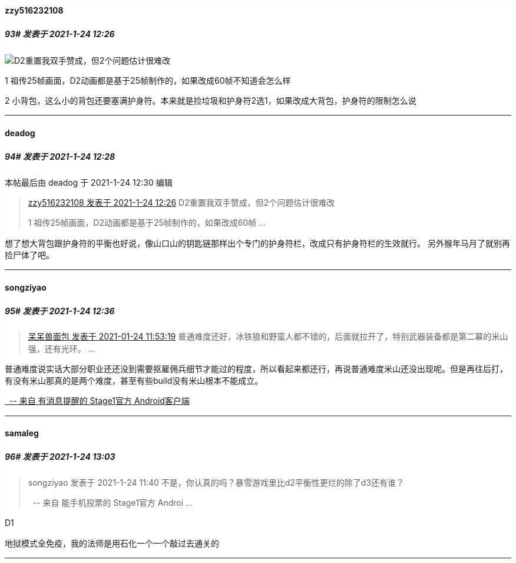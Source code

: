 ####  zzy516232108  
##### 93#       发表于 2021-1-24 12:26


<img src="https://static.saraba1st.com/image/smiley/face2017/067.png" referrerpolicy="no-referrer">D2重置我双手赞成，但2个问题估计很难改

1 祖传25帧画面，D2动画都是基于25帧制作的，如果改成60帧不知道会怎么样

2 小背包，这么小的背包还要塞满护身符。本来就是捡垃圾和护身符2选1，如果改成大背包，护身符的限制怎么说


-----

####  deadog  
##### 94#       发表于 2021-1-24 12:28


 本帖最后由 deadog 于 2021-1-24 12:30 编辑 
<blockquote><a href="httphttps://bbs.saraba1st.com/2b/forum.php?mod=redirect&amp;goto=findpost&amp;pid=50129974&amp;ptid=1984257" target="_blank">zzy516232108 发表于 2021-1-24 12:26</a>
D2重置我双手赞成，但2个问题估计很难改

1 祖传25帧画面，D2动画都是基于25帧制作的，如果改成60帧 ...</blockquote>
想了想大背包跟护身符的平衡也好说，像山口山的钥匙链那样出个专门的护身符栏，改成只有护身符栏的生效就行。
另外猴年马月了就别再捡尸体了吧。


-----

####  songziyao  
##### 95#       发表于 2021-1-24 12:36


<blockquote><a href="httphttps://bbs.saraba1st.com/2b/forum.php?mod=redirect&amp;goto=findpost&amp;pid=50129743&amp;ptid=1984257" target="_blank">呆呆兽面包 发表于 2021-01-24 11:53:19</a>
普通难度还好，冰铁狼和野蛮人都不错的，后面就拉开了，特别武器装备都是第二幕的米山强，还有光环。 ...</blockquote>普通难度说实话大部分职业还还没到需要抠雇佣兵细节才能过的程度，所以看起来都还行，再说普通难度米山还没出现呢。但是再往后打，有没有米山那真的是两个难度，甚至有些build没有米山根本不能成立。

[  -- 来自 有消息提醒的 Stage1官方 Android客户端](https://www.coolapk.com/apk/140634)


-----

####  samaleg  
##### 96#       发表于 2021-1-24 13:03


<blockquote>songziyao 发表于 2021-1-24 11:40
不是，你认真的吗？暴雪游戏里比d2平衡性更烂的除了d3还有谁？


  -- 来自 能手机投票的 Stage1官方 Androi ...</blockquote>
D1


地狱模式全免疫，我的法师是用石化一个一个敲过去通关的


-----
